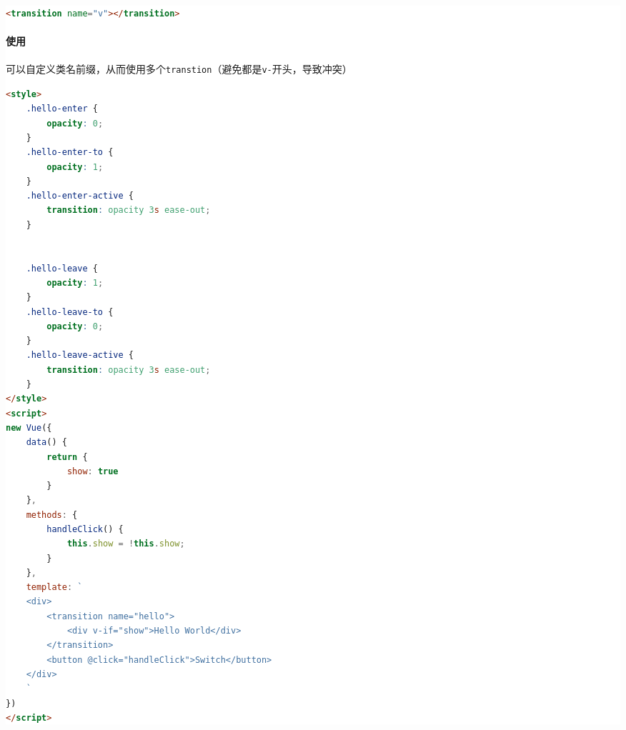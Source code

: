 ```html
<transition name="v"></transition>
```

#### 使用

可以自定义类名前缀，从而使用多个`transtion`（避免都是`v-`开头，导致冲突）

```html
<style>
    .hello-enter {
        opacity: 0;
    }
    .hello-enter-to {
        opacity: 1;
    }
    .hello-enter-active {
        transition: opacity 3s ease-out;
    }
    
    
    .hello-leave {
        opacity: 1;
    }
    .hello-leave-to {
        opacity: 0;
    } 
    .hello-leave-active {
        transition: opacity 3s ease-out;
    }
</style>
<script>
new Vue({
    data() {
        return {
            show: true
        }
    },
    methods: {
        handleClick() {
            this.show = !this.show;
        }
    },
    template: `
	<div>
		<transition name="hello">
    		<div v-if="show">Hello World</div>
		</transition>
		<button @click="handleClick">Switch</button>
    </div>
	`
})
</script>
```

